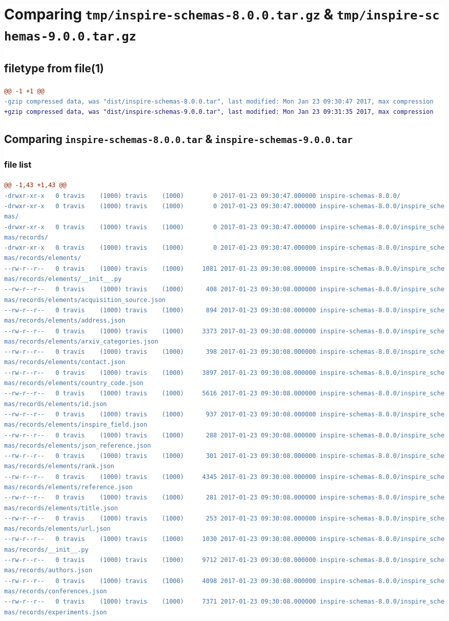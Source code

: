 # Comparing `tmp/inspire-schemas-8.0.0.tar.gz` & `tmp/inspire-schemas-9.0.0.tar.gz`

## filetype from file(1)

```diff
@@ -1 +1 @@
-gzip compressed data, was "dist/inspire-schemas-8.0.0.tar", last modified: Mon Jan 23 09:30:47 2017, max compression
+gzip compressed data, was "dist/inspire-schemas-9.0.0.tar", last modified: Mon Jan 23 09:31:35 2017, max compression
```

## Comparing `inspire-schemas-8.0.0.tar` & `inspire-schemas-9.0.0.tar`

### file list

```diff
@@ -1,43 +1,43 @@
-drwxr-xr-x   0 travis    (1000) travis    (1000)        0 2017-01-23 09:30:47.000000 inspire-schemas-8.0.0/
-drwxr-xr-x   0 travis    (1000) travis    (1000)        0 2017-01-23 09:30:47.000000 inspire-schemas-8.0.0/inspire_schemas/
-drwxr-xr-x   0 travis    (1000) travis    (1000)        0 2017-01-23 09:30:47.000000 inspire-schemas-8.0.0/inspire_schemas/records/
-drwxr-xr-x   0 travis    (1000) travis    (1000)        0 2017-01-23 09:30:47.000000 inspire-schemas-8.0.0/inspire_schemas/records/elements/
--rw-r--r--   0 travis    (1000) travis    (1000)     1081 2017-01-23 09:30:08.000000 inspire-schemas-8.0.0/inspire_schemas/records/elements/__init__.py
--rw-r--r--   0 travis    (1000) travis    (1000)      408 2017-01-23 09:30:08.000000 inspire-schemas-8.0.0/inspire_schemas/records/elements/acquisition_source.json
--rw-r--r--   0 travis    (1000) travis    (1000)      894 2017-01-23 09:30:08.000000 inspire-schemas-8.0.0/inspire_schemas/records/elements/address.json
--rw-r--r--   0 travis    (1000) travis    (1000)     3373 2017-01-23 09:30:08.000000 inspire-schemas-8.0.0/inspire_schemas/records/elements/arxiv_categories.json
--rw-r--r--   0 travis    (1000) travis    (1000)      398 2017-01-23 09:30:08.000000 inspire-schemas-8.0.0/inspire_schemas/records/elements/contact.json
--rw-r--r--   0 travis    (1000) travis    (1000)     3897 2017-01-23 09:30:08.000000 inspire-schemas-8.0.0/inspire_schemas/records/elements/country_code.json
--rw-r--r--   0 travis    (1000) travis    (1000)     5616 2017-01-23 09:30:08.000000 inspire-schemas-8.0.0/inspire_schemas/records/elements/id.json
--rw-r--r--   0 travis    (1000) travis    (1000)      937 2017-01-23 09:30:08.000000 inspire-schemas-8.0.0/inspire_schemas/records/elements/inspire_field.json
--rw-r--r--   0 travis    (1000) travis    (1000)      288 2017-01-23 09:30:08.000000 inspire-schemas-8.0.0/inspire_schemas/records/elements/json_reference.json
--rw-r--r--   0 travis    (1000) travis    (1000)      301 2017-01-23 09:30:08.000000 inspire-schemas-8.0.0/inspire_schemas/records/elements/rank.json
--rw-r--r--   0 travis    (1000) travis    (1000)     4345 2017-01-23 09:30:08.000000 inspire-schemas-8.0.0/inspire_schemas/records/elements/reference.json
--rw-r--r--   0 travis    (1000) travis    (1000)      281 2017-01-23 09:30:08.000000 inspire-schemas-8.0.0/inspire_schemas/records/elements/title.json
--rw-r--r--   0 travis    (1000) travis    (1000)      253 2017-01-23 09:30:08.000000 inspire-schemas-8.0.0/inspire_schemas/records/elements/url.json
--rw-r--r--   0 travis    (1000) travis    (1000)     1030 2017-01-23 09:30:08.000000 inspire-schemas-8.0.0/inspire_schemas/records/__init__.py
--rw-r--r--   0 travis    (1000) travis    (1000)     9712 2017-01-23 09:30:08.000000 inspire-schemas-8.0.0/inspire_schemas/records/authors.json
--rw-r--r--   0 travis    (1000) travis    (1000)     4098 2017-01-23 09:30:08.000000 inspire-schemas-8.0.0/inspire_schemas/records/conferences.json
--rw-r--r--   0 travis    (1000) travis    (1000)     7371 2017-01-23 09:30:08.000000 inspire-schemas-8.0.0/inspire_schemas/records/experiments.json
```